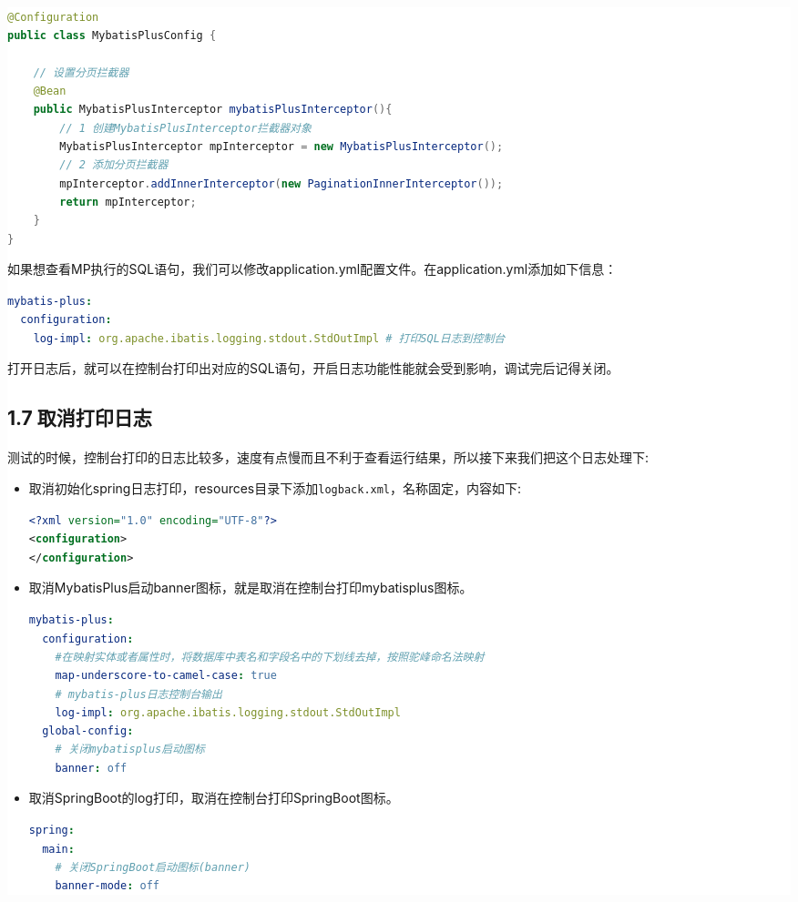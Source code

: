 ```java
@Configuration
public class MybatisPlusConfig {

    // 设置分页拦截器
    @Bean
    public MybatisPlusInterceptor mybatisPlusInterceptor(){
        // 1 创建MybatisPlusInterceptor拦截器对象
        MybatisPlusInterceptor mpInterceptor = new MybatisPlusInterceptor();
        // 2 添加分页拦截器
        mpInterceptor.addInnerInterceptor(new PaginationInnerInterceptor());
        return mpInterceptor;
    }
}
```

如果想查看MP执行的SQL语句，我们可以修改application.yml配置文件。在application.yml添加如下信息：

```yml
mybatis-plus:
  configuration:
    log-impl: org.apache.ibatis.logging.stdout.StdOutImpl # 打印SQL日志到控制台
```

打开日志后，就可以在控制台打印出对应的SQL语句，开启日志功能性能就会受到影响，调试完后记得关闭。

## 1.7 取消打印日志

测试的时候，控制台打印的日志比较多，速度有点慢而且不利于查看运行结果，所以接下来我们把这个日志处理下:

* 取消初始化spring日志打印，resources目录下添加`logback.xml`，名称固定，内容如下:
  
  ```xml
  <?xml version="1.0" encoding="UTF-8"?>
  <configuration>
  </configuration>
  ```

* 取消MybatisPlus启动banner图标，就是取消在控制台打印mybatisplus图标。
  
  ```yml
  mybatis-plus:
    configuration:
      #在映射实体或者属性时，将数据库中表名和字段名中的下划线去掉，按照驼峰命名法映射
      map-underscore-to-camel-case: true
      # mybatis-plus日志控制台输出
      log-impl: org.apache.ibatis.logging.stdout.StdOutImpl
    global-config:
      # 关闭mybatisplus启动图标
      banner: off 
  ```
  
* 取消SpringBoot的log打印，取消在控制台打印SpringBoot图标。
  
  ```yml
  spring:
    main:
      # 关闭SpringBoot启动图标(banner)
      banner-mode: off 
  ```
